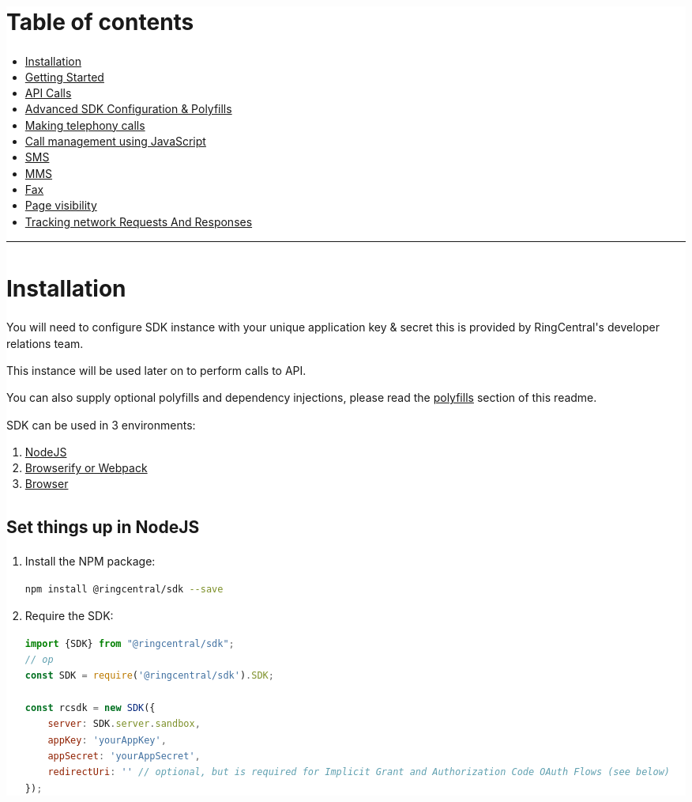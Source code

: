 # Table of contents

- [Installation](#installation)
- [Getting Started](#getting-started)
- [API Calls](#api-calls)
- [Advanced SDK Configuration & Polyfills](#advanced-sdk-configuration--polyfills)
- [Making telephony calls](#making-telephony-calls)
- [Call management using JavaScript](#call-management-using-javascript)
- [SMS](#sms)
- [MMS](#mms)
- [Fax](#fax)
- [Page visibility](#page-visibility)
- [Tracking network Requests And Responses](#tracking-network-requests-and-responses)

***

# Installation

You will need to configure SDK instance with your unique application key & secret this is provided by RingCentral's
developer relations team.

This instance will be used later on to perform calls to API.

You can also supply optional polyfills and dependency injections, please read the [polyfills](#advanced-sdk-configuration--polyfills)
section of this readme.

SDK can be used in 3 environments:

1. [NodeJS](#set-things-up-in-nodejs)
2. [Browserify or Webpack](#set-things-up-for-browserify-or-webpack)
3. [Browser](#set-things-up-in-browser)

## Set things up in NodeJS

1. Install the NPM package:

    ```sh
    npm install @ringcentral/sdk --save
    ```

2. Require the SDK:

    ```js
    import {SDK} from "@ringcentral/sdk";
    // op
    const SDK = require('@ringcentral/sdk').SDK;
 
    const rcsdk = new SDK({
        server: SDK.server.sandbox,
        appKey: 'yourAppKey',
        appSecret: 'yourAppSecret',
        redirectUri: '' // optional, but is required for Implicit Grant and Authorization Code OAuth Flows (see below)
    });
    ```
